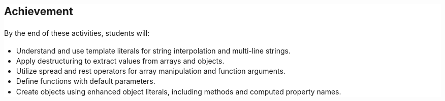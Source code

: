 ## Achievement

By the end of these activities, students will:

- Understand and use template literals for string interpolation and multi-line strings.
- Apply destructuring to extract values from arrays and objects.
- Utilize spread and rest operators for array manipulation and function arguments.
- Define functions with default parameters.
- Create objects using enhanced object literals, including methods and computed property names.
